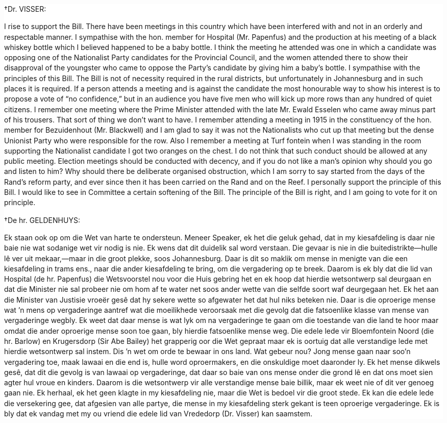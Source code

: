<from>†Dr. <person refersTo="hansard_za">VISSER</person>:</from>

<p>I rise to support the Bill. There have been meetings in this country which have been interfered with and not in an orderly and respectable manner. I sympathise with the hon. member for Hospital (Mr. Papenfus) and the production at his meeting of a black whiskey bottle which I believed happened to be a baby bottle. I think the meeting he attended was one in which a candidate was opposing one of the Nationalist Party candidates for the Provincial Council, and the women attended there to show their disapproval of the youngster who came to oppose the Party&#x2019;s candidate by giving him a baby&#x2019;s bottle. I sympathise with the principles of this Bill. The Bill is not of necessity required in the rural districts, but unfortunately in Johannesburg and in such places it is required. If a person attends a meeting and is against the candidate the most honourable way to show his interest is to propose a vote of &#x201C;no confidence,&#x201D; but in an audience you have five men who will kick up more rows than any hundred of quiet citizens. I remember one meeting where the Prime Minister attended with the late Mr. Ewald Esselen who came away minus part of his trousers. That sort of thing we don&#x2019;t want to have. I remember attending a meeting in 1915 in the constituency of the hon. member for Bezuidenhout (Mr. Blackwell) and I am glad to say it was not the Nationalists who cut up that meeting but the dense Unionist Party who were responsible for the row. Also I remember a meeting at Turf fontein when I was standing in the room supporting the Nationalist candidate I got two oranges on the chest. I do not think that such conduct should be allowed at any public meeting. Election meetings should be conducted with decency, and if you do not like a man&#x2019;s opinion why should you go and listen to him? Why should there be deliberate organised obstruction, which I am sorry to say started from the days of the Rand&#x2019;s reform party, and ever since then it has been carried on the Rand and on the Reef. I personally support the principle of this Bill. I would like to see in Committee a certain softening of the Bill. The principle of the Bill is right, and I am going to vote for it on principle.</p>

</speech>

<speech by="#geldenhuys">

<from>†De hr. <person refersTo="hansard_za">GELDENHUYS</person>:</from>

<p>Ek staan ook op om die Wet van harte te ondersteun. Meneer Speaker, ek het die geluk gehad, dat in my kiesafdeling is daar nie baie nie wat sodanige wet vir nodig is nie. Ek wens dat dit duidelik sal word verstaan. Die gevaar is nie in die buitedistrikte&#x2014;hulle lê ver uit mekaar,&#x2014;maar in die groot plekke, soos Johannesburg. Daar is dit so maklik om mense in menigte van die een kiesafdeling in trams ens., naar die ander kiesafdeling te bring, om die vergadering op te breek. Daarom is ek bly dat die lid van Hospital (de hr. Papenfus) die Wetsvoorstel nou voor die Huis gebring het en ek hoop dat hierdie wetsontwerp sal deurgaan en dat die Minister nie sal probeer nie om hom af te water net soos ander wette van die selfde soort waf deurgegaan het. Ek het aan die Minister van Justisie vroeër gesê dat hy sekere wette so afgewater het dat hul niks beteken nie. Daar is die oproerige mense wat &#x2019;n mens op vergaderinge aantref wat die moeilikhede veroorsaak met die gevolg dat die fatsoenlike klasse van mense van vergaderinge wegbly. Ek weet dat daar mense is wat lyk om na vergaderinge te gaan om die toestande van die land te hoor maar omdat die ander oproerige mense soon toe gaan, bly hierdie fatsoenlike mense weg. Die edele lede vir Bloemfontein Noord (die hr. Barlow) en Krugersdorp (Sir Abe Bailey) het grapperig oor die Wet gepraat maar ek is oortuig dat alle verstandige lede met hierdie wetsontwerp sal instem. Dis &#x2019;n wet om orde te bewaar in ons land. Wat gebeur nou? Jong mense gaan naar soo&#x2019;n vergadering toe, maak lawaai en die end is, hulle word oproermakers, en die onskuldige moet daaronder ly. Ek het mense dikwels gesê, dat dit die gevolg is van lawaai op vergaderinge, dat daar so baie van ons mense onder die grond lê en dat ons moet sien agter hul vroue en kinders. Daarom is die wetsontwerp vir alle verstandige mense baie billik, maar ek weet nie of dit ver genoeg gaan nie. Ek herhaal, ek het geen klagte in my kiesafdeling nie, maar die Wet is bedoel vir die groot stede. Ek kan die edele lede die versekering gee, dat afgesien van alle partye, die mense in my kiesafdeling sterk gekant is teen oproerige vergaderinge. Ek is bly dat ek vandag met my ou vriend die edele lid van Vrededorp (Dr. Visser) kan saamstem.</p>
